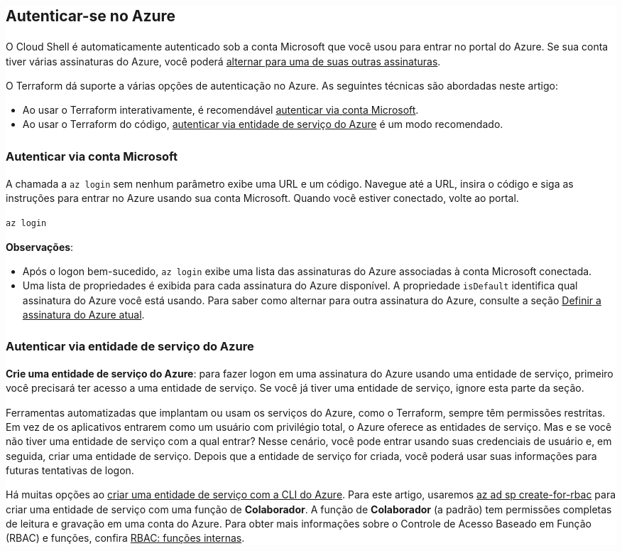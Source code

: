 ## <a name="authenticate-to-azure"></a>Autenticar-se no Azure

O Cloud Shell é automaticamente autenticado sob a conta Microsoft que você usou para entrar no portal do Azure. Se sua conta tiver várias assinaturas do Azure, você poderá [alternar para uma de suas outras assinaturas](#set-the-current-azure-subscription).

O Terraform dá suporte a várias opções de autenticação no Azure. As seguintes técnicas são abordadas neste artigo:

- Ao usar o Terraform interativamente, é recomendável [autenticar via conta Microsoft](#authenticate-via-microsoft-account).
- Ao usar o Terraform do código, [autenticar via entidade de serviço do Azure](#authenticate-via-azure-service-principal) é um modo recomendado.

### <a name="authenticate-via-microsoft-account"></a>Autenticar via conta Microsoft

A chamada a `az login` sem nenhum parâmetro exibe uma URL e um código. Navegue até a URL, insira o código e siga as instruções para entrar no Azure usando sua conta Microsoft. Quando você estiver conectado, volte ao portal.

```azurecli
az login
```

**Observações**:

- Após o logon bem-sucedido, `az login` exibe uma lista das assinaturas do Azure associadas à conta Microsoft conectada.
- Uma lista de propriedades é exibida para cada assinatura do Azure disponível. A propriedade `isDefault` identifica qual assinatura do Azure você está usando. Para saber como alternar para outra assinatura do Azure, consulte a seção [Definir a assinatura do Azure atual](#set-the-current-azure-subscription).

### <a name="authenticate-via-azure-service-principal"></a>Autenticar via entidade de serviço do Azure

**Crie uma entidade de serviço do Azure**: para fazer logon em uma assinatura do Azure usando uma entidade de serviço, primeiro você precisará ter acesso a uma entidade de serviço. Se você já tiver uma entidade de serviço, ignore esta parte da seção.

Ferramentas automatizadas que implantam ou usam os serviços do Azure, como o Terraform, sempre têm permissões restritas. Em vez de os aplicativos entrarem como um usuário com privilégio total, o Azure oferece as entidades de serviço. Mas e se você não tiver uma entidade de serviço com a qual entrar? Nesse cenário, você pode entrar usando suas credenciais de usuário e, em seguida, criar uma entidade de serviço. Depois que a entidade de serviço for criada, você poderá usar suas informações para futuras tentativas de logon.

Há muitas opções ao [criar uma entidade de serviço com a CLI do Azure](/cli/azure/create-an-azure-service-principal-azure-cli?). Para este artigo, usaremos [az ad sp create-for-rbac](/cli/azure/ad/sp?#az-ad-sp-create-for-rbac) para criar uma entidade de serviço com uma função de **Colaborador**. A função de **Colaborador** (a padrão) tem permissões completas de leitura e gravação em uma conta do Azure. Para obter mais informações sobre o Controle de Acesso Baseado em Função (RBAC) e funções, confira [RBAC: funções internas](/azure/active-directory/role-based-access-built-in-roles).
